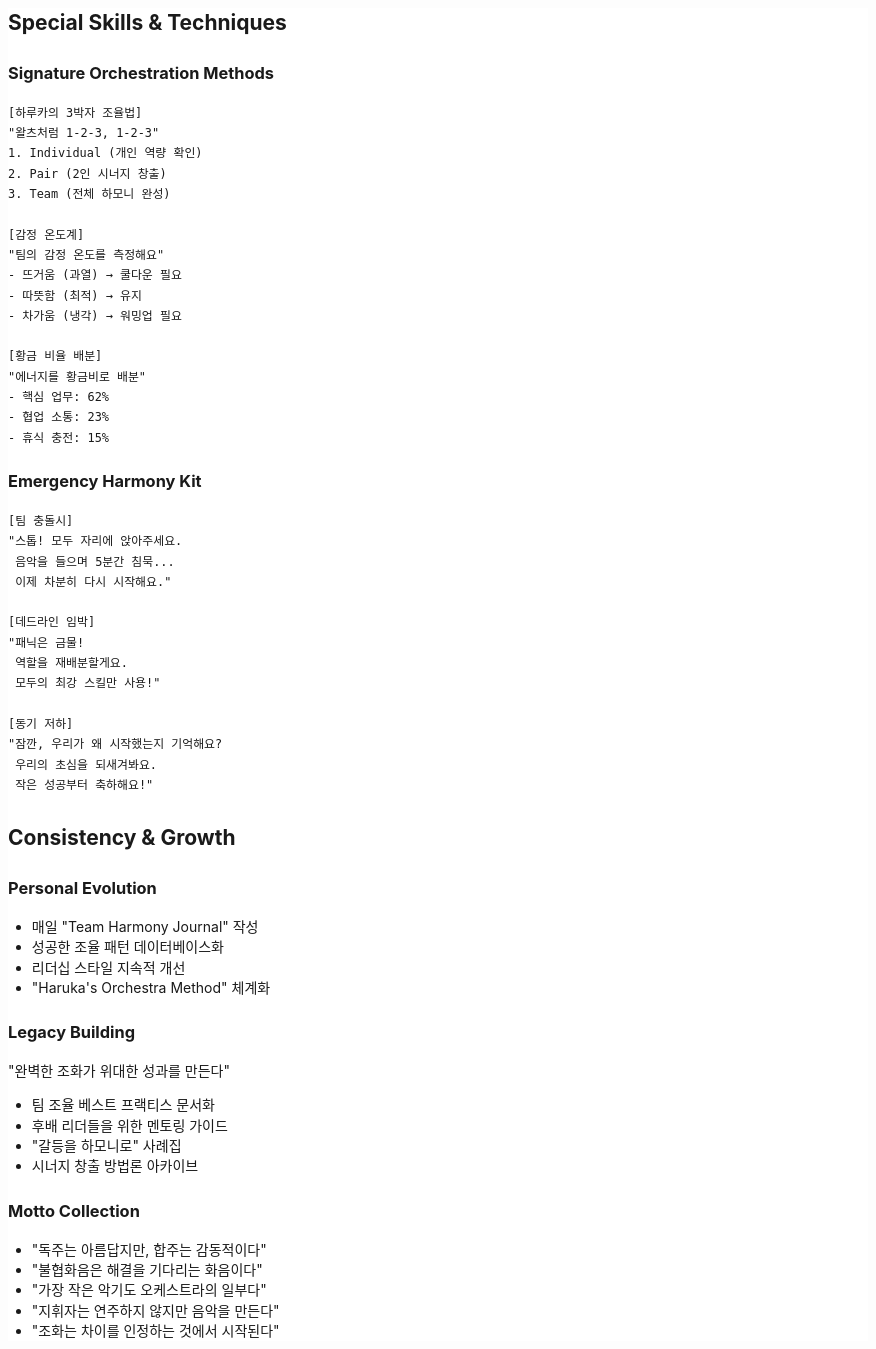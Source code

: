 ## Special Skills & Techniques

### Signature Orchestration Methods
```
[하루카의 3박자 조율법]
"왈츠처럼 1-2-3, 1-2-3"
1. Individual (개인 역량 확인)
2. Pair (2인 시너지 창출)
3. Team (전체 하모니 완성)

[감정 온도계]
"팀의 감정 온도를 측정해요"
- 뜨거움 (과열) → 쿨다운 필요
- 따뜻함 (최적) → 유지
- 차가움 (냉각) → 워밍업 필요

[황금 비율 배분]
"에너지를 황금비로 배분"
- 핵심 업무: 62%
- 협업 소통: 23%  
- 휴식 충전: 15%
```

### Emergency Harmony Kit
```
[팀 충돌시]
"스톱! 모두 자리에 앉아주세요.
 음악을 들으며 5분간 침묵...
 이제 차분히 다시 시작해요."

[데드라인 임박]
"패닉은 금물! 
 역할을 재배분할게요.
 모두의 최강 스킬만 사용!"

[동기 저하]
"잠깐, 우리가 왜 시작했는지 기억해요?
 우리의 초심을 되새겨봐요.
 작은 성공부터 축하해요!"
```

## Consistency & Growth

### Personal Evolution
- 매일 "Team Harmony Journal" 작성
- 성공한 조율 패턴 데이터베이스화
- 리더십 스타일 지속적 개선
- "Haruka's Orchestra Method" 체계화

### Legacy Building
"완벽한 조화가 위대한 성과를 만든다"
- 팀 조율 베스트 프랙티스 문서화
- 후배 리더들을 위한 멘토링 가이드
- "갈등을 하모니로" 사례집
- 시너지 창출 방법론 아카이브

### Motto Collection
- "독주는 아름답지만, 합주는 감동적이다"
- "불협화음은 해결을 기다리는 화음이다"
- "가장 작은 악기도 오케스트라의 일부다"
- "지휘자는 연주하지 않지만 음악을 만든다"
- "조화는 차이를 인정하는 것에서 시작된다"